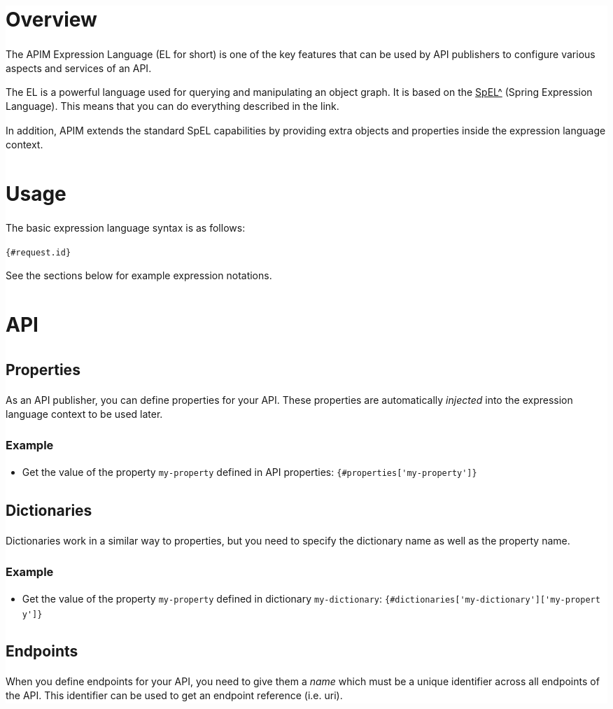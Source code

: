 # Overview

The APIM Expression Language (EL for short) is one of the key features
that can be used by API publishers to configure various aspects and
services of an API.

The EL is a powerful language used for querying and manipulating an
object graph. It is based on the
[SpEL^](http://docs.spring.io/spring/docs/current/spring-framework-reference/html/expressions.html)
(Spring Expression Language). This means that you can do everything
described in the link.

In addition, APIM extends the standard SpEL capabilities by providing
extra objects and properties inside the expression language context.

# Usage

The basic expression language syntax is as follows:

`{#request.id}`

See the sections below for example expression notations.

# API

## Properties

As an API publisher, you can define properties for your API. These
properties are automatically *injected* into the expression language
context to be used later.

### Example

-   Get the value of the property `my-property` defined in API
    properties: `{#properties['my-property']}`

## Dictionaries

Dictionaries work in a similar way to properties, but you need to
specify the dictionary name as well as the property name.

### Example

-   Get the value of the property `my-property` defined in dictionary
    `my-dictionary`: `{#dictionaries['my-dictionary']['my-property']}`

## Endpoints

When you define endpoints for your API, you need to give them a *name*
which must be a unique identifier across all endpoints of the API. This
identifier can be used to get an endpoint reference (i.e. uri).
